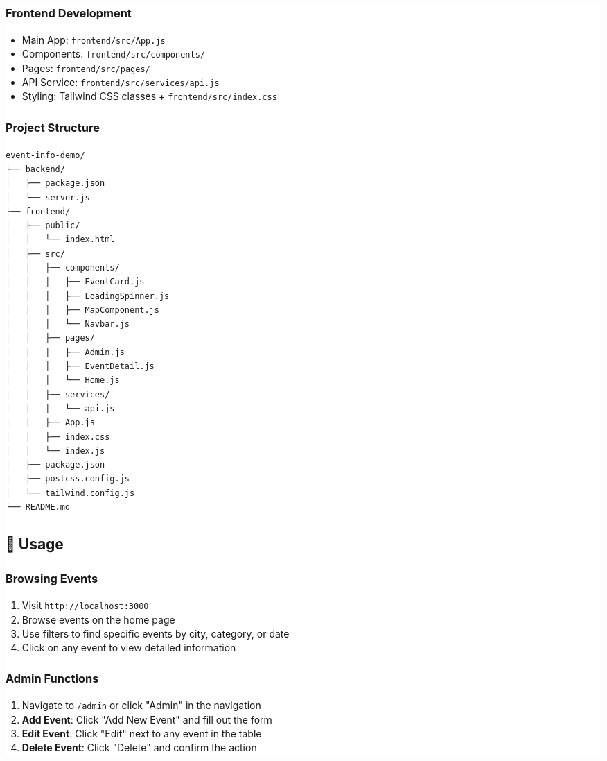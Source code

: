 ### Frontend Development

- Main App: `frontend/src/App.js`
- Components: `frontend/src/components/`
- Pages: `frontend/src/pages/`
- API Service: `frontend/src/services/api.js`
- Styling: Tailwind CSS classes + `frontend/src/index.css`

### Project Structure

```
event-info-demo/
├── backend/
│   ├── package.json
│   └── server.js
├── frontend/
│   ├── public/
│   │   └── index.html
│   ├── src/
│   │   ├── components/
│   │   │   ├── EventCard.js
│   │   │   ├── LoadingSpinner.js
│   │   │   ├── MapComponent.js
│   │   │   └── Navbar.js
│   │   ├── pages/
│   │   │   ├── Admin.js
│   │   │   ├── EventDetail.js
│   │   │   └── Home.js
│   │   ├── services/
│   │   │   └── api.js
│   │   ├── App.js
│   │   ├── index.css
│   │   └── index.js
│   ├── package.json
│   ├── postcss.config.js
│   └── tailwind.config.js
└── README.md
```

## 🎯 Usage

### Browsing Events

1. Visit `http://localhost:3000`
2. Browse events on the home page
3. Use filters to find specific events by city, category, or date
4. Click on any event to view detailed information

### Admin Functions

1. Navigate to `/admin` or click "Admin" in the navigation
2. **Add Event**: Click "Add New Event" and fill out the form
3. **Edit Event**: Click "Edit" next to any event in the table
4. **Delete Event**: Click "Delete" and confirm the action
